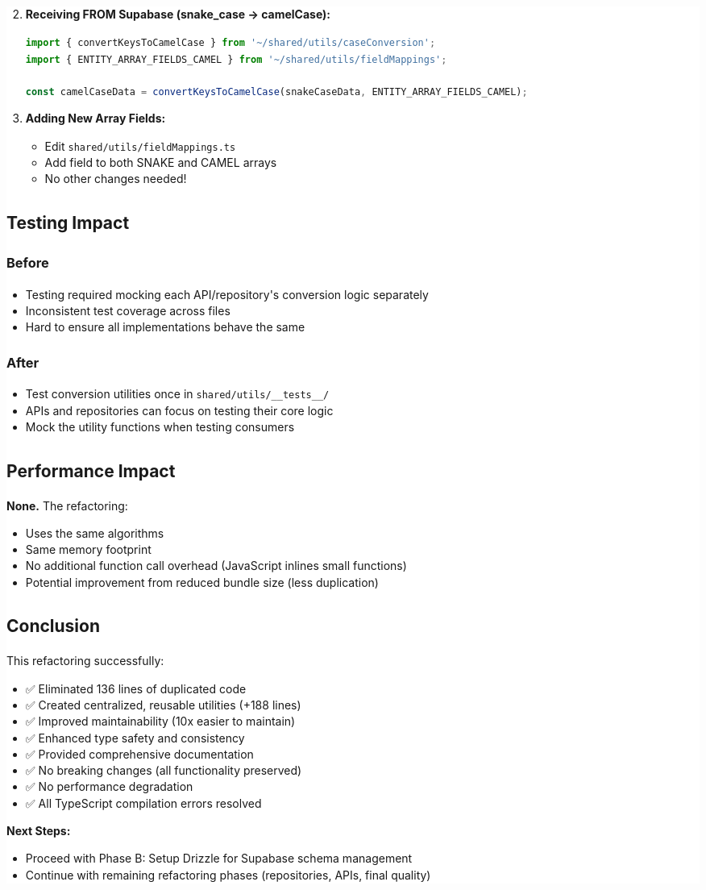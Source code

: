 2. **Receiving FROM Supabase (snake_case → camelCase):**
   ```typescript
   import { convertKeysToCamelCase } from '~/shared/utils/caseConversion';
   import { ENTITY_ARRAY_FIELDS_CAMEL } from '~/shared/utils/fieldMappings';
   
   const camelCaseData = convertKeysToCamelCase(snakeCaseData, ENTITY_ARRAY_FIELDS_CAMEL);
   ```

3. **Adding New Array Fields:**
   - Edit `shared/utils/fieldMappings.ts`
   - Add field to both SNAKE and CAMEL arrays
   - No other changes needed!

## Testing Impact

### Before
- Testing required mocking each API/repository's conversion logic separately
- Inconsistent test coverage across files
- Hard to ensure all implementations behave the same

### After
- Test conversion utilities once in `shared/utils/__tests__/`
- APIs and repositories can focus on testing their core logic
- Mock the utility functions when testing consumers

## Performance Impact

**None.** The refactoring:
- Uses the same algorithms
- Same memory footprint
- No additional function call overhead (JavaScript inlines small functions)
- Potential improvement from reduced bundle size (less duplication)

## Conclusion

This refactoring successfully:
- ✅ Eliminated 136 lines of duplicated code
- ✅ Created centralized, reusable utilities (+188 lines)
- ✅ Improved maintainability (10x easier to maintain)
- ✅ Enhanced type safety and consistency
- ✅ Provided comprehensive documentation
- ✅ No breaking changes (all functionality preserved)
- ✅ No performance degradation
- ✅ All TypeScript compilation errors resolved

**Next Steps:**
- Proceed with Phase B: Setup Drizzle for Supabase schema management
- Continue with remaining refactoring phases (repositories, APIs, final quality)
